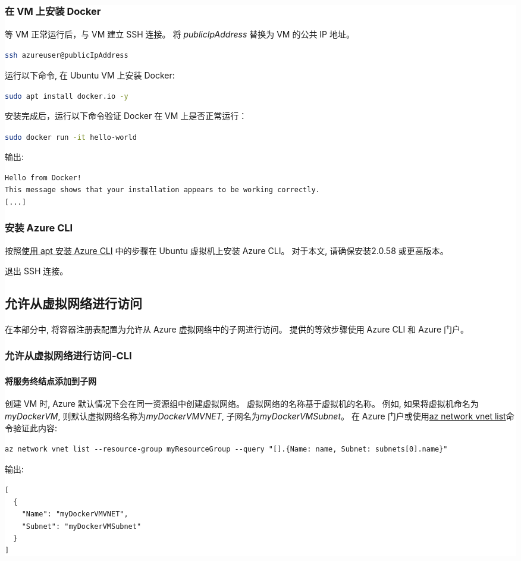 ### <a name="install-docker-on-the-vm"></a>在 VM 上安装 Docker

等 VM 正常运行后，与 VM 建立 SSH 连接。 将 *publicIpAddress* 替换为 VM 的公共 IP 地址。

```bash
ssh azureuser@publicIpAddress
```

运行以下命令, 在 Ubuntu VM 上安装 Docker:

```bash
sudo apt install docker.io -y
```

安装完成后，运行以下命令验证 Docker 在 VM 上是否正常运行：

```bash
sudo docker run -it hello-world
```

输出:

```
Hello from Docker!
This message shows that your installation appears to be working correctly.
[...]
```

### <a name="install-the-azure-cli"></a>安装 Azure CLI

按照[使用 apt 安装 Azure CLI](/cli/azure/install-azure-cli-apt?view=azure-cli-latest) 中的步骤在 Ubuntu 虚拟机上安装 Azure CLI。 对于本文, 请确保安装2.0.58 或更高版本。

退出 SSH 连接。

## <a name="allow-access-from-a-virtual-network"></a>允许从虚拟网络进行访问

在本部分中, 将容器注册表配置为允许从 Azure 虚拟网络中的子网进行访问。 提供的等效步骤使用 Azure CLI 和 Azure 门户。

### <a name="allow-access-from-a-virtual-network---cli"></a>允许从虚拟网络进行访问-CLI

#### <a name="add-a-service-endpoint-to-a-subnet"></a>将服务终结点添加到子网

创建 VM 时, Azure 默认情况下会在同一资源组中创建虚拟网络。 虚拟网络的名称基于虚拟机的名称。 例如, 如果将虚拟机命名为*myDockerVM*, 则默认虚拟网络名称为*myDockerVMVNET*, 子网名为*myDockerVMSubnet*。 在 Azure 门户或使用[az network vnet list][az-network-vnet-list]命令验证此内容:

```azurecli
az network vnet list --resource-group myResourceGroup --query "[].{Name: name, Subnet: subnets[0].name}"
```

输出:

```console
[
  {
    "Name": "myDockerVMVNET",
    "Subnet": "myDockerVMSubnet"
  }
]
```


[acr-subnet-service-endpoint]: ./media/container-registry-vnet/acr-subnet-service-endpoint.png
[acr-vnet-portal]: ./media/container-registry-vnet/acr-vnet-portal.png
[acr-vnet-firewall-portal]: ./media/container-registry-vnet/acr-vnet-firewall-portal.png
[aci-helloworld]: https://hub.docker.com/r/microsoft/aci-helloworld/
[terms-of-use]: https://azure.microsoft.com/support/legal/preview-supplemental-terms/
[kubectl]: https://kubernetes.io/docs/user-guide/kubectl/
[docker-linux]: https://docs.docker.com/engine/installation/#supported-platforms
[docker-login]: https://docs.docker.com/engine/reference/commandline/login/
[docker-mac]: https://docs.docker.com/docker-for-mac/
[docker-push]: https://docs.docker.com/engine/reference/commandline/push/
[docker-tag]: https://docs.docker.com/engine/reference/commandline/tag/
[docker-windows]: https://docs.docker.com/docker-for-windows/
[azure-cli]: /cli/azure/install-azure-cli
[az-acr-create]: /cli/azure/acr#az-acr-create
[az-acr-show]: /cli/azure/acr#az-acr-show
[az-acr-repository-show]: /cli/azure/acr/repository#az-acr-repository-show
[az-acr-repository-list]: /cli/azure/acr/repository#az-acr-repository-list
[az-acr-login]: /cli/azure/acr#az-acr-login
[az-acr-network-rule-add]: /cli/azure/acr/network-rule/#az-acr-network-rule-add
[az-acr-network-rule-remove]: /cli/azure/acr/network-rule/#az-acr-network-rule-remove
[az-acr-network-rule-list]: /cli/azure/acr/network-rule/#az-acr-network-rule-list
[az-acr-run]: /cli/azure/acr#az-acr-run
[az-acr-update]: /cli/azure/acr#az-acr-update
[az-ad-sp-create-for-rbac]: /cli/azure/ad/sp#az-ad-sp-create-for-rbac
[az-group-create]: /cli/azure/group
[az-role-assignment-create]: /cli/azure/role/assignment#az-role-assignment-create
[az-vm-create]: /cli/azure/vm#az-vm-create
[az-network-vnet-subnet-show]: /cli/azure/network/vnet/subnet/#az-network-vnet-subnet-show
[az-network-vnet-subnet-update]: /cli/azure/network/vnet/subnet/#az-network-vnet-subnet-update
[az-network-vnet-subnet-show]: /cli/azure/network/vnet/subnet/#az-network-vnet-subnet-show
[az-network-vnet-list]: /cli/azure/network/vnet/#az-network-vnet-list
[quickstart-portal]: container-registry-get-started-portal.md
[quickstart-cli]: container-registry-get-started-azure-cli.md
[azure-portal]: https://portal.azure.com